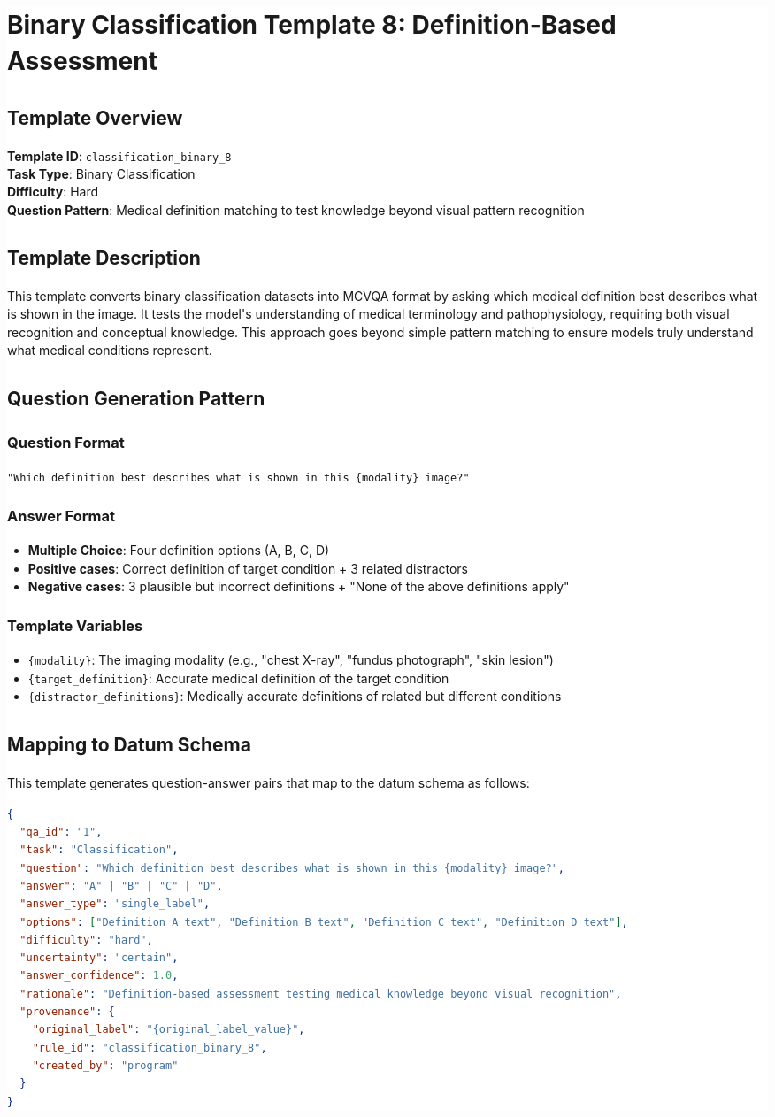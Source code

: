 # Binary Classification Template 8: Definition-Based Assessment

## Template Overview

**Template ID**: `classification_binary_8`  
**Task Type**: Binary Classification  
**Difficulty**: Hard  
**Question Pattern**: Medical definition matching to test knowledge beyond visual pattern recognition  

## Template Description

This template converts binary classification datasets into MCVQA format by asking which medical definition best describes what is shown in the image. It tests the model's understanding of medical terminology and pathophysiology, requiring both visual recognition and conceptual knowledge. This approach goes beyond simple pattern matching to ensure models truly understand what medical conditions represent.

## Question Generation Pattern

### Question Format
```
"Which definition best describes what is shown in this {modality} image?"
```

### Answer Format
- **Multiple Choice**: Four definition options (A, B, C, D)
- **Positive cases**: Correct definition of target condition + 3 related distractors
- **Negative cases**: 3 plausible but incorrect definitions + "None of the above definitions apply"

### Template Variables
- `{modality}`: The imaging modality (e.g., "chest X-ray", "fundus photograph", "skin lesion")
- `{target_definition}`: Accurate medical definition of the target condition
- `{distractor_definitions}`: Medically accurate definitions of related but different conditions

## Mapping to Datum Schema

This template generates question-answer pairs that map to the datum schema as follows:

```json
{
  "qa_id": "1",
  "task": "Classification",
  "question": "Which definition best describes what is shown in this {modality} image?",
  "answer": "A" | "B" | "C" | "D",
  "answer_type": "single_label",
  "options": ["Definition A text", "Definition B text", "Definition C text", "Definition D text"],
  "difficulty": "hard",
  "uncertainty": "certain",
  "answer_confidence": 1.0,
  "rationale": "Definition-based assessment testing medical knowledge beyond visual recognition",
  "provenance": {
    "original_label": "{original_label_value}",
    "rule_id": "classification_binary_8",
    "created_by": "program"
  }
}
```
